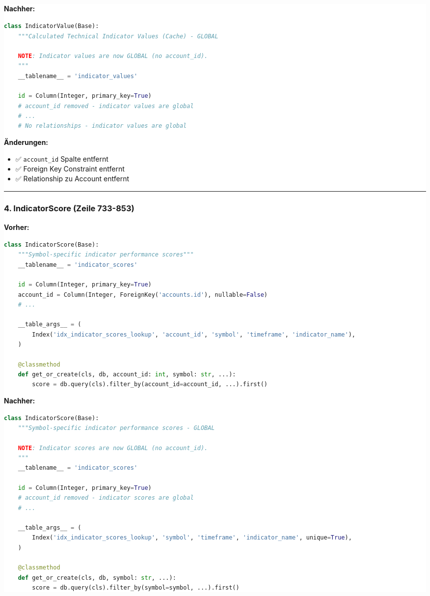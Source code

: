 **Nachher:**
```python
class IndicatorValue(Base):
    """Calculated Technical Indicator Values (Cache) - GLOBAL

    NOTE: Indicator values are now GLOBAL (no account_id).
    """
    __tablename__ = 'indicator_values'

    id = Column(Integer, primary_key=True)
    # account_id removed - indicator values are global
    # ...
    # No relationships - indicator values are global
```

**Änderungen:**
- ✅ `account_id` Spalte entfernt
- ✅ Foreign Key Constraint entfernt
- ✅ Relationship zu Account entfernt

---

### 4. IndicatorScore (Zeile 733-853)

**Vorher:**
```python
class IndicatorScore(Base):
    """Symbol-specific indicator performance scores"""
    __tablename__ = 'indicator_scores'

    id = Column(Integer, primary_key=True)
    account_id = Column(Integer, ForeignKey('accounts.id'), nullable=False)
    # ...

    __table_args__ = (
        Index('idx_indicator_scores_lookup', 'account_id', 'symbol', 'timeframe', 'indicator_name'),
    )

    @classmethod
    def get_or_create(cls, db, account_id: int, symbol: str, ...):
        score = db.query(cls).filter_by(account_id=account_id, ...).first()
```

**Nachher:**
```python
class IndicatorScore(Base):
    """Symbol-specific indicator performance scores - GLOBAL

    NOTE: Indicator scores are now GLOBAL (no account_id).
    """
    __tablename__ = 'indicator_scores'

    id = Column(Integer, primary_key=True)
    # account_id removed - indicator scores are global
    # ...

    __table_args__ = (
        Index('idx_indicator_scores_lookup', 'symbol', 'timeframe', 'indicator_name', unique=True),
    )

    @classmethod
    def get_or_create(cls, db, symbol: str, ...):
        score = db.query(cls).filter_by(symbol=symbol, ...).first()
```
